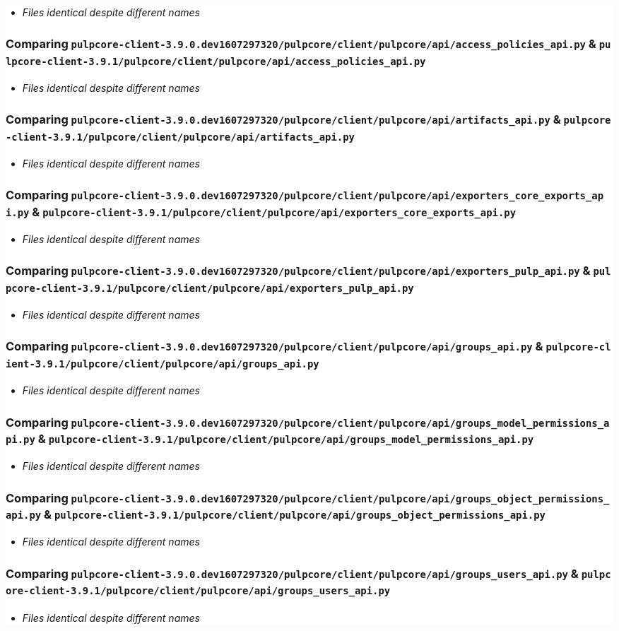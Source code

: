  * *Files identical despite different names*

### Comparing `pulpcore-client-3.9.0.dev1607297320/pulpcore/client/pulpcore/api/access_policies_api.py` & `pulpcore-client-3.9.1/pulpcore/client/pulpcore/api/access_policies_api.py`

 * *Files identical despite different names*

### Comparing `pulpcore-client-3.9.0.dev1607297320/pulpcore/client/pulpcore/api/artifacts_api.py` & `pulpcore-client-3.9.1/pulpcore/client/pulpcore/api/artifacts_api.py`

 * *Files identical despite different names*

### Comparing `pulpcore-client-3.9.0.dev1607297320/pulpcore/client/pulpcore/api/exporters_core_exports_api.py` & `pulpcore-client-3.9.1/pulpcore/client/pulpcore/api/exporters_core_exports_api.py`

 * *Files identical despite different names*

### Comparing `pulpcore-client-3.9.0.dev1607297320/pulpcore/client/pulpcore/api/exporters_pulp_api.py` & `pulpcore-client-3.9.1/pulpcore/client/pulpcore/api/exporters_pulp_api.py`

 * *Files identical despite different names*

### Comparing `pulpcore-client-3.9.0.dev1607297320/pulpcore/client/pulpcore/api/groups_api.py` & `pulpcore-client-3.9.1/pulpcore/client/pulpcore/api/groups_api.py`

 * *Files identical despite different names*

### Comparing `pulpcore-client-3.9.0.dev1607297320/pulpcore/client/pulpcore/api/groups_model_permissions_api.py` & `pulpcore-client-3.9.1/pulpcore/client/pulpcore/api/groups_model_permissions_api.py`

 * *Files identical despite different names*

### Comparing `pulpcore-client-3.9.0.dev1607297320/pulpcore/client/pulpcore/api/groups_object_permissions_api.py` & `pulpcore-client-3.9.1/pulpcore/client/pulpcore/api/groups_object_permissions_api.py`

 * *Files identical despite different names*

### Comparing `pulpcore-client-3.9.0.dev1607297320/pulpcore/client/pulpcore/api/groups_users_api.py` & `pulpcore-client-3.9.1/pulpcore/client/pulpcore/api/groups_users_api.py`

 * *Files identical despite different names*
